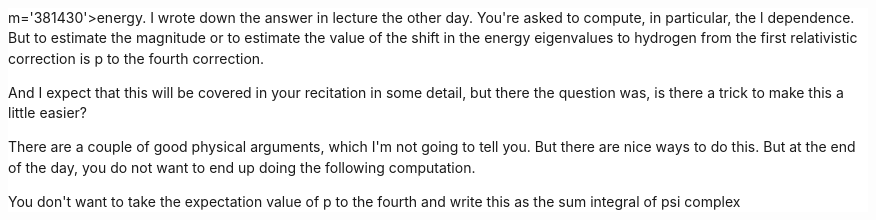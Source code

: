   m='381430'>energy.</span> <span m='382440'>I</span> <span
  m='382580'>wrote</span> <span m='382820'>down</span> <span
  m='382980'>the</span> <span m='383090'>answer</span> <span
  m='383480'>in</span> <span m='384040'>lecture</span> <span
  m='384440'>the</span> <span m='384570'>other</span> <span
  m='384740'>day.</span> <span m='385340'>You're</span> <span
  m='385500'>asked</span> <span m='386310'>to</span> <span
  m='387220'>compute,</span> <span m='387870'>in</span> <span
  m='388190'>particular,</span> <span m='388940'>the</span> <span
  m='389550'>l</span> <span m='389720'>dependence.</span> <span
  m='390220'>But</span> <span m='390620'>to</span> <span
  m='390750'>estimate</span> <span m='391240'>the</span> <span
  m='391860'>magnitude</span> <span m='392670'>or</span> <span
  m='392800'>to</span> <span m='393220'>estimate</span> <span
  m='393630'>the</span> <span m='393750'>value</span> <span m='394700'>of</span>
  <span m='395080'>the</span> <span m='395160'>shift</span> <span
  m='395660'>in</span> <span m='395810'>the</span> <span
  m='395940'>energy</span> <span m='396340'>eigenvalues</span> <span
  m='398590'>to</span> <span m='399510'>hydrogen</span> <span
  m='400450'>from</span> <span m='400830'>the</span> <span
  m='400930'>first</span> <span m='401290'>relativistic</span> <span
  m='401880'>correction</span> <span m='402145'>is</span> <span
  m='402410'>p</span> <span m='402560'>to</span> <span m='402610'>the</span>
  <span m='402680'>fourth</span> <span m='402970'>correction.</span>
  </p><p><span m='404670'>And</span> <span m='405690'>I</span> <span
  m='406170'>expect that</span> <span m='406660'>this</span> <span
  m='406800'>will</span> <span m='406900'>be</span> <span
  m='407010'>covered</span> <span m='407260'>in</span> <span
  m='407350'>your</span> <span m='407500'>recitation</span> <span
  m='407760'>in</span> <span m='408020'>some</span> <span
  m='408170'>detail,</span> <span m='408970'>but</span> <span
  m='409840'>there</span> <span m='410320'>the</span> <span
  m='410590'>question</span> <span m='410960'>was,</span> <span
  m='411520'>is</span> <span m='411690'>there a</span> <span
  m='411870'>trick</span> <span m='412120'>to</span> <span
  m='412380'>make</span> <span m='412600'>this</span> <span m='413170'>a</span>
  <span m='413230'>little</span> <span m='413450'>easier?</span> </p><p><span
  m='415010'>There are</span> <span m='415050'>a</span> <span
  m='415110'>couple</span> <span m='415370'>of</span> <span
  m='415890'>good</span> <span m='416150'>physical</span> <span
  m='416430'>arguments,</span> <span m='416910'>which</span> <span
  m='416920'>I'm</span> <span m='416990'>not</span> <span
  m='417120'>going</span> <span m='417200'>to</span> <span
  m='417310'>tell</span> <span m='417500'>you.</span> <span
  m='417980'>But</span> <span m='418130'>there</span> <span
  m='418260'>are</span> <span m='418330'>nice</span> <span
  m='418600'>ways</span> <span m='418800'>to</span> <span m='418880'>do</span>
  <span m='419030'>this.</span> <span m='419510'>But</span> <span
  m='419670'>at</span> <span m='419720'>the</span> <span m='419860'>end</span>
  <span m='420020'>of</span> <span m='420070'>the</span> <span
  m='420150'>day,</span> <span m='420650'>you</span> <span m='420820'>do</span>
  <span m='421040'>not</span> <span m='421360'>want</span> <span
  m='421650'>to</span> <span m='421760'>end</span> <span m='421950'>up</span>
  <span m='422010'>doing</span> <span m='422250'>the</span> <span
  m='422330'>following</span> <span m='422650'>computation.</span> </p><p><span
  m='423580'>You</span> <span m='423750'>don't</span> <span
  m='423950'>want</span> <span m='424060'>to</span> <span m='424150'>take</span>
  <span m='424330'>the</span> <span m='424420'>expectation</span> <span
  m='424950'>value</span> <span m='425220'>of</span> <span m='425450'>p to
  the</span> <span m='425520'>fourth</span> <span m='426140'>and</span> <span
  m='426270'>write</span> <span m='426490'>this</span> <span
  m='426700'>as</span> <span m='427310'>the</span> <span m='427660'>sum</span>
  <span m='427980'>integral</span> <span m='428825'>of</span> <span
  m='429090'>psi</span> <span m='429580'>complex</span> <span